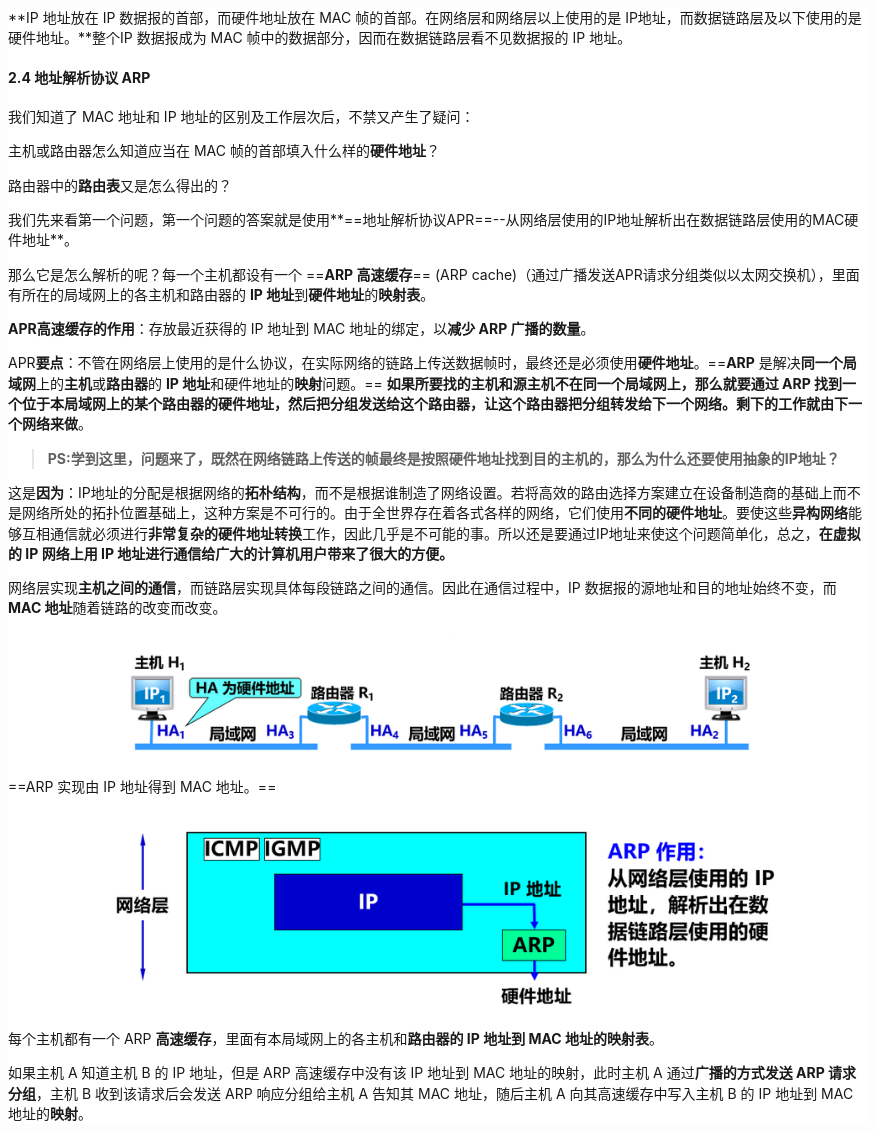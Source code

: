 **IP 地址放在 IP 数据报的首部，而硬件地址放在 MAC 帧的首部。在网络层和网络层以上使用的是 IP地址，而数据链路层及以下使用的是硬件地址。**整个IP 数据报成为 MAC 帧中的数据部分，因而在数据链路层看不见数据报的 IP 地址。



#### 2.4 地址解析协议 ARP

我们知道了 MAC 地址和 IP 地址的区别及工作层次后，不禁又产生了疑问：

主机或路由器怎么知道应当在 MAC 帧的首部填入什么样的**硬件地址**？

路由器中的**路由表**又是怎么得出的？

我们先来看第一个问题，第一个问题的答案就是使用**==地址解析协议APR==--从网络层使用的IP地址解析出在数据链路层使用的MAC硬件地址**。

那么它是怎么解析的呢？每一个主机都设有一个 ==**ARP 高速缓存**== (ARP cache)（通过广播发送APR请求分组类似以太网交换机），里面有所在的局域网上的各主机和路由器的 **IP 地址**到**硬件地址**的**映射表**。

**APR高速缓存的作用**：存放最近获得的 IP 地址到 MAC 地址的绑定，以**减少 ARP 广播的数量**。

APR**要点**：不管在网络层上使用的是什么协议，在实际网络的链路上传送数据帧时，最终还是必须使用**硬件地址**。==**ARP** 是解决**同一个局域网**上的**主机**或**路由器**的 **IP 地址**和硬件地址的**映射**问题。== **如果所要找的主机和源主机不在同一个局域网上，那么就要通过 ARP 找到一个位于本局域网上的某个路由器的硬件地址，然后把分组发送给这个路由器，让这个路由器把分组转发给下一个网络。剩下的工作就由下一个网络来做**。

> **PS:学到这里，问题来了，既然在网络链路上传送的帧最终是按照硬件地址找到目的主机的，那么为什么还要使用抽象的IP地址？**

这是**因为**：IP地址的分配是根据网络的**拓朴结构**，而不是根据谁制造了网络设置。若将高效的路由选择方案建立在设备制造商的基础上而不是网络所处的拓扑位置基础上，这种方案是不可行的。由于全世界存在着各式各样的网络，它们使用**不同的硬件地址**。要使这些**异构网络**能够互相通信就必须进行**非常复杂的硬件地址转换**工作，因此几乎是不可能的事。所以还是要通过IP地址来使这个问题简单化，总之，**在虚拟的 IP 网络上用 IP 地址进行通信给广大的计算机用户带来了很大的方便。**

网络层实现**主机之间的通信**，而链路层实现具体每段链路之间的通信。因此在通信过程中，IP 数据报的源地址和目的地址始终不变，而 **MAC 地址**随着链路的改变而改变。

![image-20191214211651342](assets/image-20191214211651342.png)

==ARP 实现由 IP 地址得到 MAC 地址。==

![image-20191214211445483](assets/image-20191214211445483.png)

每个主机都有一个 ARP **高速缓存**，里面有本局域网上的各主机和**路由器的 IP 地址到 MAC 地址的映射表**。

如果主机 A 知道主机 B 的 IP 地址，但是 ARP 高速缓存中没有该 IP 地址到 MAC 地址的映射，此时主机 A 通过**广播的方式发送 ARP 请求分组**，主机 B 收到该请求后会发送 ARP 响应分组给主机 A 告知其 MAC 地址，随后主机 A 向其高速缓存中写入主机 B 的 IP 地址到 MAC 地址的**映射**。
